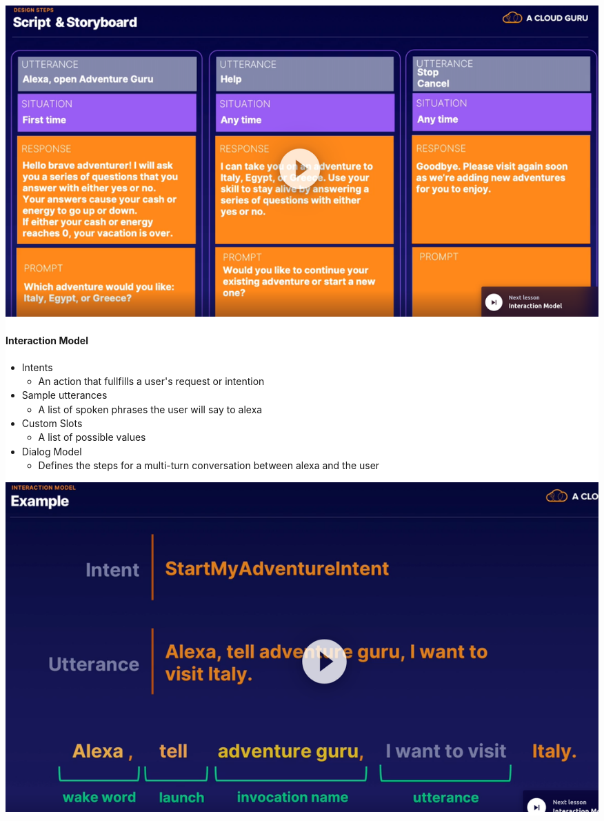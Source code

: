 ![Diagram](../images/alexa-story-board.png)
 
#### Interaction Model

* Intents
    * An action that fullfills a user's request or intention
* Sample utterances
    * A list of spoken phrases the user will say to alexa
* Custom Slots
    * A list of possible values
* Dialog Model
    * Defines the steps for a multi-turn conversation between alexa and the user
    
![Diagram](../images/alexa-interaction-model.png)
